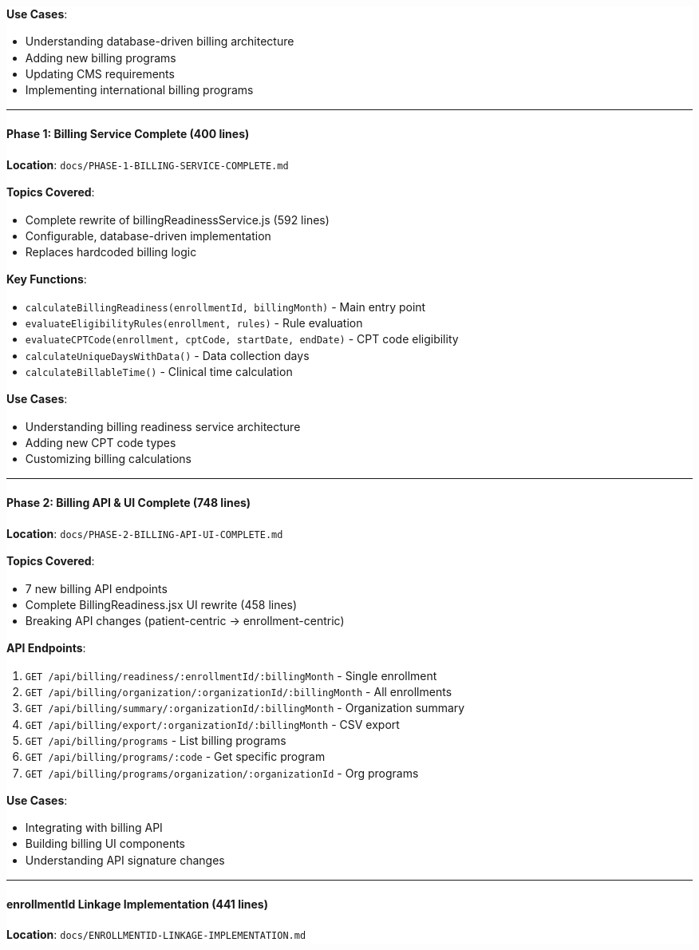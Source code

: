 **Use Cases**:
- Understanding database-driven billing architecture
- Adding new billing programs
- Updating CMS requirements
- Implementing international billing programs

---

#### Phase 1: Billing Service Complete (400 lines)
**Location**: `docs/PHASE-1-BILLING-SERVICE-COMPLETE.md`

**Topics Covered**:
- Complete rewrite of billingReadinessService.js (592 lines)
- Configurable, database-driven implementation
- Replaces hardcoded billing logic

**Key Functions**:
- `calculateBillingReadiness(enrollmentId, billingMonth)` - Main entry point
- `evaluateEligibilityRules(enrollment, rules)` - Rule evaluation
- `evaluateCPTCode(enrollment, cptCode, startDate, endDate)` - CPT code eligibility
- `calculateUniqueDaysWithData()` - Data collection days
- `calculateBillableTime()` - Clinical time calculation

**Use Cases**:
- Understanding billing readiness service architecture
- Adding new CPT code types
- Customizing billing calculations

---

#### Phase 2: Billing API & UI Complete (748 lines)
**Location**: `docs/PHASE-2-BILLING-API-UI-COMPLETE.md`

**Topics Covered**:
- 7 new billing API endpoints
- Complete BillingReadiness.jsx UI rewrite (458 lines)
- Breaking API changes (patient-centric → enrollment-centric)

**API Endpoints**:
1. `GET /api/billing/readiness/:enrollmentId/:billingMonth` - Single enrollment
2. `GET /api/billing/organization/:organizationId/:billingMonth` - All enrollments
3. `GET /api/billing/summary/:organizationId/:billingMonth` - Organization summary
4. `GET /api/billing/export/:organizationId/:billingMonth` - CSV export
5. `GET /api/billing/programs` - List billing programs
6. `GET /api/billing/programs/:code` - Get specific program
7. `GET /api/billing/programs/organization/:organizationId` - Org programs

**Use Cases**:
- Integrating with billing API
- Building billing UI components
- Understanding API signature changes

---

#### enrollmentId Linkage Implementation (441 lines)
**Location**: `docs/ENROLLMENTID-LINKAGE-IMPLEMENTATION.md`
